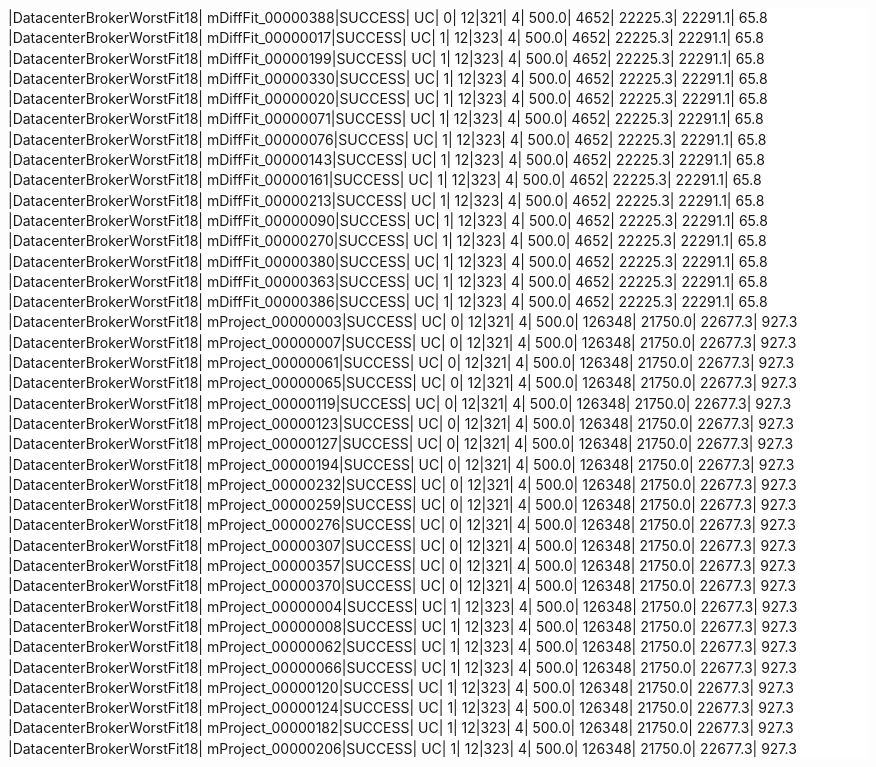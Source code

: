 |DatacenterBrokerWorstFit18|     mDiffFit_00000388|SUCCESS|    UC|   0|       12|321|        4|     500.0|       4652|  22225.3|   22291.1|    65.8
|DatacenterBrokerWorstFit18|     mDiffFit_00000017|SUCCESS|    UC|   1|       12|323|        4|     500.0|       4652|  22225.3|   22291.1|    65.8
|DatacenterBrokerWorstFit18|     mDiffFit_00000199|SUCCESS|    UC|   1|       12|323|        4|     500.0|       4652|  22225.3|   22291.1|    65.8
|DatacenterBrokerWorstFit18|     mDiffFit_00000330|SUCCESS|    UC|   1|       12|323|        4|     500.0|       4652|  22225.3|   22291.1|    65.8
|DatacenterBrokerWorstFit18|     mDiffFit_00000020|SUCCESS|    UC|   1|       12|323|        4|     500.0|       4652|  22225.3|   22291.1|    65.8
|DatacenterBrokerWorstFit18|     mDiffFit_00000071|SUCCESS|    UC|   1|       12|323|        4|     500.0|       4652|  22225.3|   22291.1|    65.8
|DatacenterBrokerWorstFit18|     mDiffFit_00000076|SUCCESS|    UC|   1|       12|323|        4|     500.0|       4652|  22225.3|   22291.1|    65.8
|DatacenterBrokerWorstFit18|     mDiffFit_00000143|SUCCESS|    UC|   1|       12|323|        4|     500.0|       4652|  22225.3|   22291.1|    65.8
|DatacenterBrokerWorstFit18|     mDiffFit_00000161|SUCCESS|    UC|   1|       12|323|        4|     500.0|       4652|  22225.3|   22291.1|    65.8
|DatacenterBrokerWorstFit18|     mDiffFit_00000213|SUCCESS|    UC|   1|       12|323|        4|     500.0|       4652|  22225.3|   22291.1|    65.8
|DatacenterBrokerWorstFit18|     mDiffFit_00000090|SUCCESS|    UC|   1|       12|323|        4|     500.0|       4652|  22225.3|   22291.1|    65.8
|DatacenterBrokerWorstFit18|     mDiffFit_00000270|SUCCESS|    UC|   1|       12|323|        4|     500.0|       4652|  22225.3|   22291.1|    65.8
|DatacenterBrokerWorstFit18|     mDiffFit_00000380|SUCCESS|    UC|   1|       12|323|        4|     500.0|       4652|  22225.3|   22291.1|    65.8
|DatacenterBrokerWorstFit18|     mDiffFit_00000363|SUCCESS|    UC|   1|       12|323|        4|     500.0|       4652|  22225.3|   22291.1|    65.8
|DatacenterBrokerWorstFit18|     mDiffFit_00000386|SUCCESS|    UC|   1|       12|323|        4|     500.0|       4652|  22225.3|   22291.1|    65.8
|DatacenterBrokerWorstFit18|     mProject_00000003|SUCCESS|    UC|   0|       12|321|        4|     500.0|     126348|  21750.0|   22677.3|   927.3
|DatacenterBrokerWorstFit18|     mProject_00000007|SUCCESS|    UC|   0|       12|321|        4|     500.0|     126348|  21750.0|   22677.3|   927.3
|DatacenterBrokerWorstFit18|     mProject_00000061|SUCCESS|    UC|   0|       12|321|        4|     500.0|     126348|  21750.0|   22677.3|   927.3
|DatacenterBrokerWorstFit18|     mProject_00000065|SUCCESS|    UC|   0|       12|321|        4|     500.0|     126348|  21750.0|   22677.3|   927.3
|DatacenterBrokerWorstFit18|     mProject_00000119|SUCCESS|    UC|   0|       12|321|        4|     500.0|     126348|  21750.0|   22677.3|   927.3
|DatacenterBrokerWorstFit18|     mProject_00000123|SUCCESS|    UC|   0|       12|321|        4|     500.0|     126348|  21750.0|   22677.3|   927.3
|DatacenterBrokerWorstFit18|     mProject_00000127|SUCCESS|    UC|   0|       12|321|        4|     500.0|     126348|  21750.0|   22677.3|   927.3
|DatacenterBrokerWorstFit18|     mProject_00000194|SUCCESS|    UC|   0|       12|321|        4|     500.0|     126348|  21750.0|   22677.3|   927.3
|DatacenterBrokerWorstFit18|     mProject_00000232|SUCCESS|    UC|   0|       12|321|        4|     500.0|     126348|  21750.0|   22677.3|   927.3
|DatacenterBrokerWorstFit18|     mProject_00000259|SUCCESS|    UC|   0|       12|321|        4|     500.0|     126348|  21750.0|   22677.3|   927.3
|DatacenterBrokerWorstFit18|     mProject_00000276|SUCCESS|    UC|   0|       12|321|        4|     500.0|     126348|  21750.0|   22677.3|   927.3
|DatacenterBrokerWorstFit18|     mProject_00000307|SUCCESS|    UC|   0|       12|321|        4|     500.0|     126348|  21750.0|   22677.3|   927.3
|DatacenterBrokerWorstFit18|     mProject_00000357|SUCCESS|    UC|   0|       12|321|        4|     500.0|     126348|  21750.0|   22677.3|   927.3
|DatacenterBrokerWorstFit18|     mProject_00000370|SUCCESS|    UC|   0|       12|321|        4|     500.0|     126348|  21750.0|   22677.3|   927.3
|DatacenterBrokerWorstFit18|     mProject_00000004|SUCCESS|    UC|   1|       12|323|        4|     500.0|     126348|  21750.0|   22677.3|   927.3
|DatacenterBrokerWorstFit18|     mProject_00000008|SUCCESS|    UC|   1|       12|323|        4|     500.0|     126348|  21750.0|   22677.3|   927.3
|DatacenterBrokerWorstFit18|     mProject_00000062|SUCCESS|    UC|   1|       12|323|        4|     500.0|     126348|  21750.0|   22677.3|   927.3
|DatacenterBrokerWorstFit18|     mProject_00000066|SUCCESS|    UC|   1|       12|323|        4|     500.0|     126348|  21750.0|   22677.3|   927.3
|DatacenterBrokerWorstFit18|     mProject_00000120|SUCCESS|    UC|   1|       12|323|        4|     500.0|     126348|  21750.0|   22677.3|   927.3
|DatacenterBrokerWorstFit18|     mProject_00000124|SUCCESS|    UC|   1|       12|323|        4|     500.0|     126348|  21750.0|   22677.3|   927.3
|DatacenterBrokerWorstFit18|     mProject_00000182|SUCCESS|    UC|   1|       12|323|        4|     500.0|     126348|  21750.0|   22677.3|   927.3
|DatacenterBrokerWorstFit18|     mProject_00000206|SUCCESS|    UC|   1|       12|323|        4|     500.0|     126348|  21750.0|   22677.3|   927.3